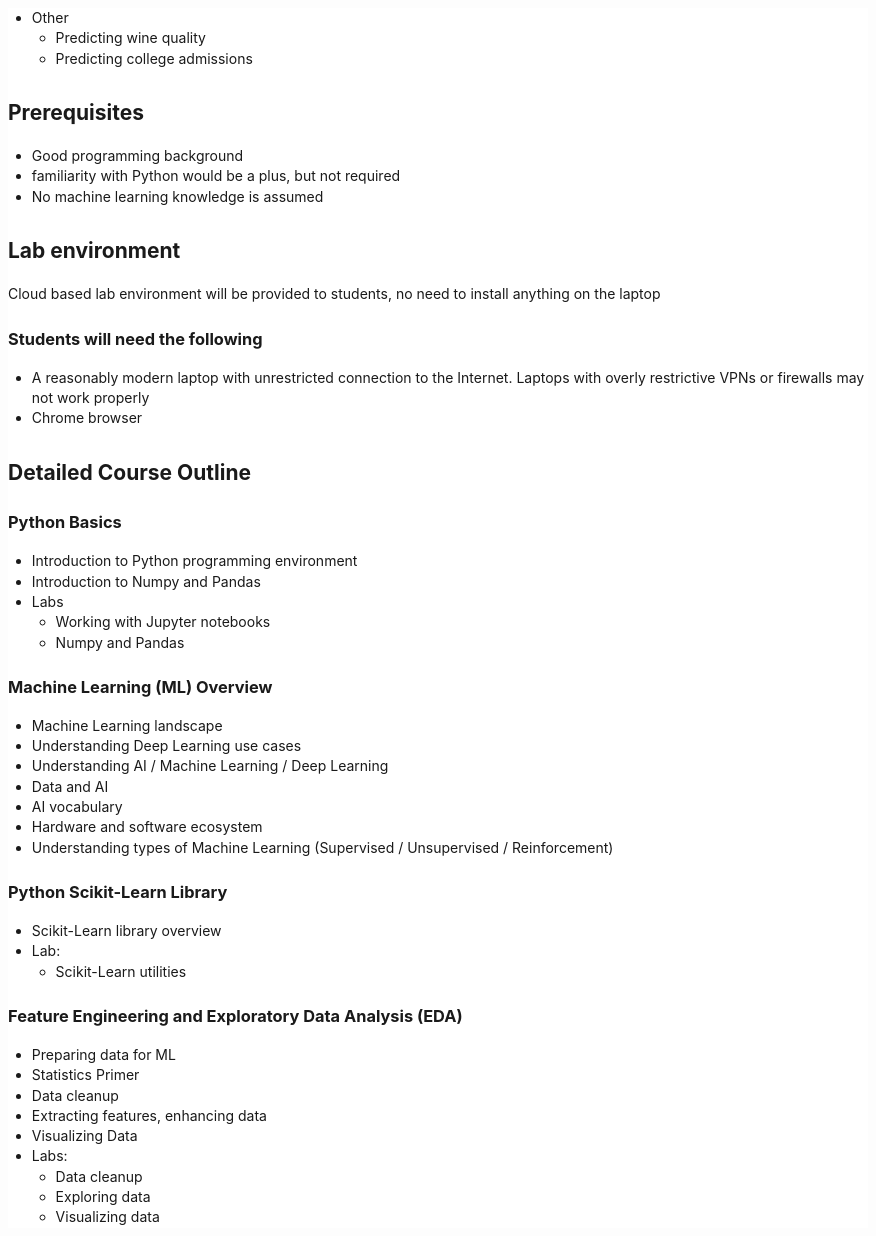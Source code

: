 * Other
  - Predicting wine quality
  - Predicting college admissions

## Prerequisites
* Good programming background
* familiarity with Python would be a plus, but not required
* No machine learning knowledge is assumed


## Lab environment
Cloud based lab environment will be provided to students, no need to install anything on the laptop

### Students will need the following
* A reasonably modern laptop with unrestricted connection to the Internet.  Laptops with overly restrictive VPNs or firewalls may not work properly
* Chrome browser

## Detailed Course Outline

### Python Basics
* Introduction to Python programming environment
* Introduction to Numpy and Pandas
* Labs
  - Working with Jupyter notebooks
  - Numpy and Pandas

### Machine Learning (ML) Overview
* Machine Learning landscape
* Understanding Deep Learning use cases
* Understanding AI / Machine Learning / Deep Learning
* Data and AI
* AI vocabulary
* Hardware and software ecosystem
* Understanding types of Machine Learning (Supervised / Unsupervised / Reinforcement)

### Python Scikit-Learn Library
* Scikit-Learn library overview
* Lab:
  - Scikit-Learn utilities

### Feature Engineering and Exploratory Data Analysis (EDA)
* Preparing data for ML
* Statistics Primer
* Data cleanup
* Extracting features, enhancing data
* Visualizing Data
* Labs:
  - Data cleanup
  - Exploring data
  - Visualizing data
